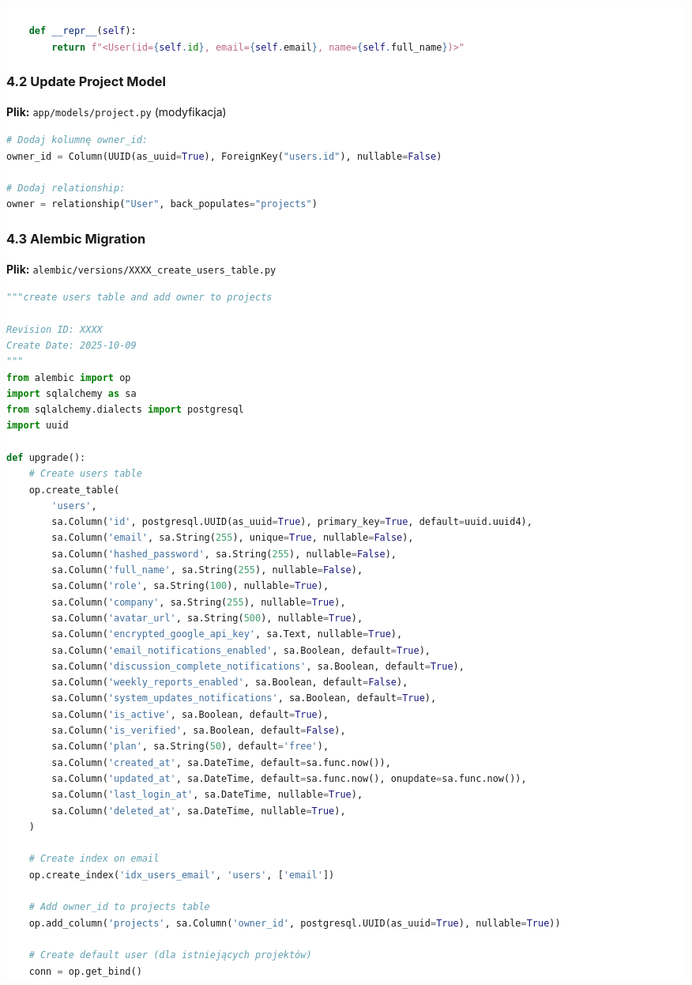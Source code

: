 ```python

    def __repr__(self):
        return f"<User(id={self.id}, email={self.email}, name={self.full_name})>"
```

### 4.2 Update Project Model

**Plik:** `app/models/project.py` (modyfikacja)

```python
# Dodaj kolumnę owner_id:
owner_id = Column(UUID(as_uuid=True), ForeignKey("users.id"), nullable=False)

# Dodaj relationship:
owner = relationship("User", back_populates="projects")
```

### 4.3 Alembic Migration

**Plik:** `alembic/versions/XXXX_create_users_table.py`

```python
"""create users table and add owner to projects

Revision ID: XXXX
Create Date: 2025-10-09
"""
from alembic import op
import sqlalchemy as sa
from sqlalchemy.dialects import postgresql
import uuid

def upgrade():
    # Create users table
    op.create_table(
        'users',
        sa.Column('id', postgresql.UUID(as_uuid=True), primary_key=True, default=uuid.uuid4),
        sa.Column('email', sa.String(255), unique=True, nullable=False),
        sa.Column('hashed_password', sa.String(255), nullable=False),
        sa.Column('full_name', sa.String(255), nullable=False),
        sa.Column('role', sa.String(100), nullable=True),
        sa.Column('company', sa.String(255), nullable=True),
        sa.Column('avatar_url', sa.String(500), nullable=True),
        sa.Column('encrypted_google_api_key', sa.Text, nullable=True),
        sa.Column('email_notifications_enabled', sa.Boolean, default=True),
        sa.Column('discussion_complete_notifications', sa.Boolean, default=True),
        sa.Column('weekly_reports_enabled', sa.Boolean, default=False),
        sa.Column('system_updates_notifications', sa.Boolean, default=True),
        sa.Column('is_active', sa.Boolean, default=True),
        sa.Column('is_verified', sa.Boolean, default=False),
        sa.Column('plan', sa.String(50), default='free'),
        sa.Column('created_at', sa.DateTime, default=sa.func.now()),
        sa.Column('updated_at', sa.DateTime, default=sa.func.now(), onupdate=sa.func.now()),
        sa.Column('last_login_at', sa.DateTime, nullable=True),
        sa.Column('deleted_at', sa.DateTime, nullable=True),
    )

    # Create index on email
    op.create_index('idx_users_email', 'users', ['email'])

    # Add owner_id to projects table
    op.add_column('projects', sa.Column('owner_id', postgresql.UUID(as_uuid=True), nullable=True))

    # Create default user (dla istniejących projektów)
    conn = op.get_bind()
```